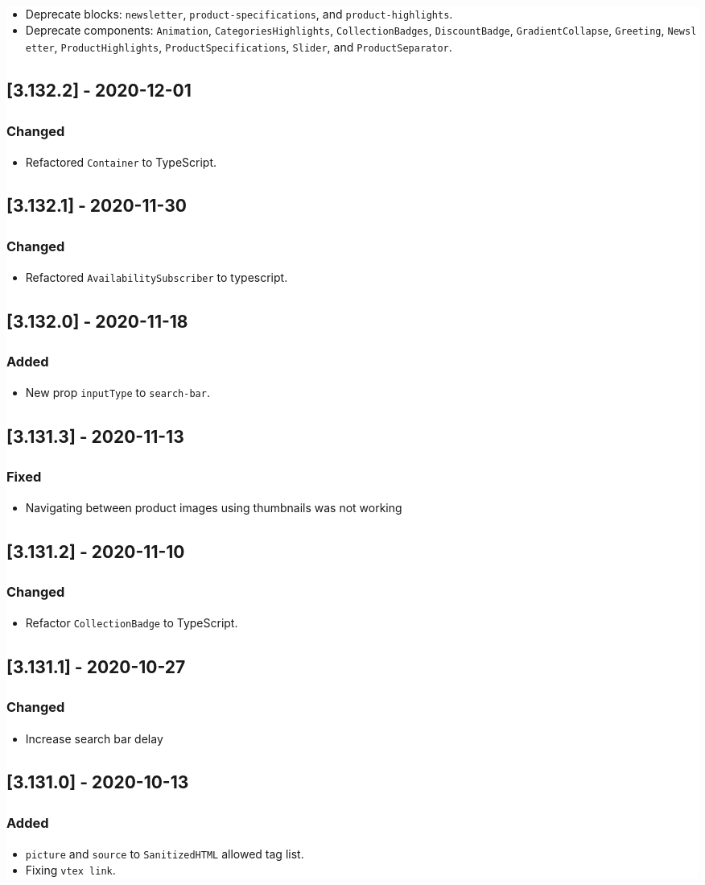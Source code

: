 - Deprecate blocks: `newsletter`, `product-specifications`, and `product-highlights`.
- Deprecate components: `Animation`, `CategoriesHighlights`, `CollectionBadges`, `DiscountBadge`, `GradientCollapse`, `Greeting`, `Newsletter`, `ProductHighlights`, `ProductSpecifications`, `Slider`, and `ProductSeparator`.

## [3.132.2] - 2020-12-01

### Changed

- Refactored `Container` to TypeScript.

## [3.132.1] - 2020-11-30

### Changed

- Refactored `AvailabilitySubscriber` to typescript.

## [3.132.0] - 2020-11-18

### Added

- New prop `inputType` to `search-bar`.

## [3.131.3] - 2020-11-13

### Fixed

- Navigating between product images using thumbnails was not working

## [3.131.2] - 2020-11-10

### Changed

- Refactor `CollectionBadge` to TypeScript.

## [3.131.1] - 2020-10-27

### Changed

- Increase search bar delay

## [3.131.0] - 2020-10-13

### Added

- `picture` and `source` to `SanitizedHTML` allowed tag list.
- Fixing `vtex link`.
